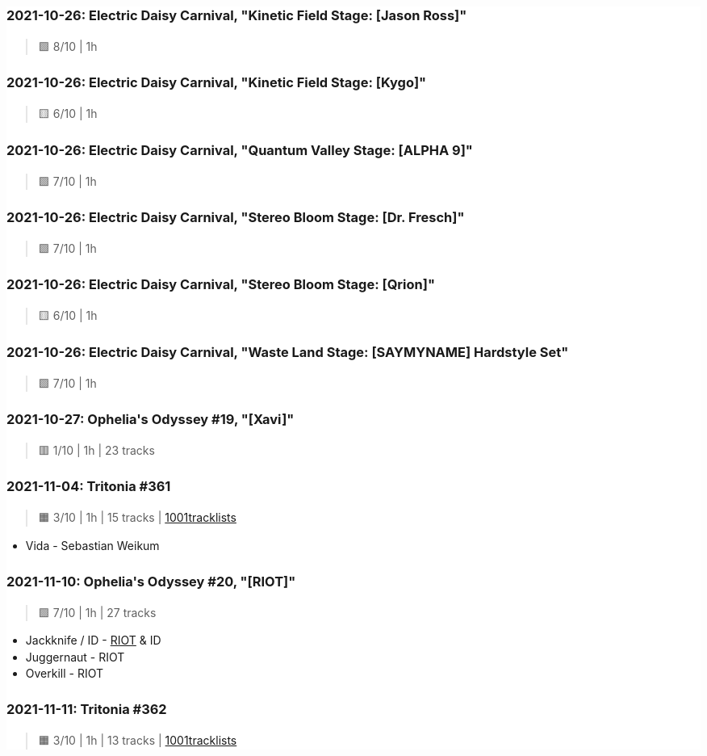 ### 2021-10-26: Electric Daisy Carnival, "Kinetic Field Stage: [Jason Ross]"

> 🟩 8/10 | 1h

### 2021-10-26: Electric Daisy Carnival, "Kinetic Field Stage: [Kygo]"

> 🟨 6/10 | 1h

### 2021-10-26: Electric Daisy Carnival, "Quantum Valley Stage: [ALPHA 9]"

> 🟩 7/10 | 1h

### 2021-10-26: Electric Daisy Carnival, "Stereo Bloom Stage: [Dr. Fresch]"

> 🟩 7/10 | 1h

### 2021-10-26: Electric Daisy Carnival, "Stereo Bloom Stage: [Qrion]"

> 🟨 6/10 | 1h

### 2021-10-26: Electric Daisy Carnival, "Waste Land Stage: [SAYMYNAME] Hardstyle Set"

> 🟩 7/10 | 1h

### 2021-10-27: Ophelia's Odyssey #19, "[Xavi]"

> 🟥 1/10 | 1h | 23 tracks

### 2021-11-04: Tritonia #361

> 🟧 3/10 | 1h | 15 tracks
> | [1001tracklists](https://1001.tl/11v18ut1)

- Vida - Sebastian Weikum

### 2021-11-10: Ophelia's Odyssey #20, "[RIOT]"

> 🟩 7/10 | 1h | 27 tracks

- Jackknife / ID - [RIOT](#) & ID
- Juggernaut - RIOT
- Overkill - RIOT

### 2021-11-11: Tritonia #362

> 🟧 3/10 | 1h | 13 tracks
> | [1001tracklists](https://1001.tl/1u1xuplt)
